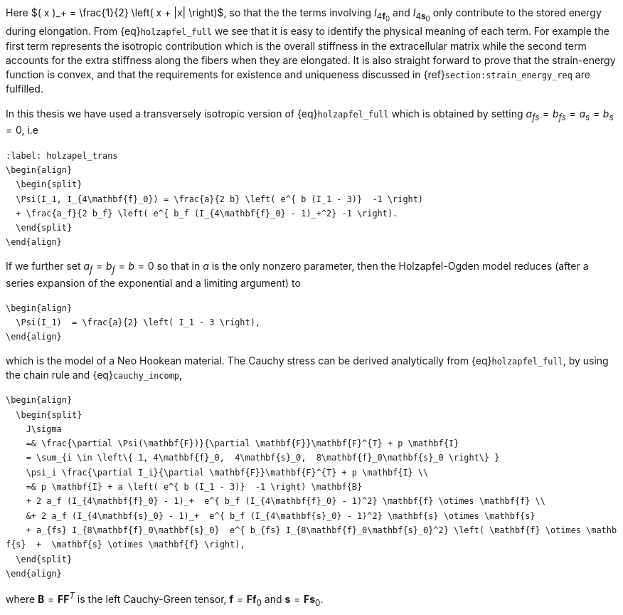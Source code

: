 ```{math}
```
Here $( x )_+ = \frac{1}{2} \left( x + |x| \right)$, so that the
the terms involving $I_{4\mathbf{f}_0}$ and $I_{4\mathbf{s}_0}$ only contribute to the
stored energy during elongation. From {eq}`holzapfel_full` we see
that it is easy to identify the physical meaning of each term. For
example the first term represents the isotropic contribution which is
the overall stiffness in the extracellular matrix while the second
term accounts for the extra stiffness along the fibers when they are
elongated. It is also straight forward to prove that the strain-energy
function is convex, and that the requirements for existence and
uniqueness discussed in {ref}`section:strain_energy_req` are
fulfilled.

In this thesis we have used a transversely isotropic version of
{eq}`holzapfel_full` which is obtained by setting $a_{fs} =
b_{fs}= a_s = b_s = 0$, i.e

```{math}
:label: holzapel_trans
\begin{align}
  \begin{split}
  \Psi(I_1, I_{4\mathbf{f}_0}) = \frac{a}{2 b} \left( e^{ b (I_1 - 3)}  -1 \right)
  + \frac{a_f}{2 b_f} \left( e^{ b_f (I_{4\mathbf{f}_0} - 1)_+^2} -1 \right).
  \end{split}
\end{align}
```
If we further set $a_f = b_f = b = 0$ so that in $a$ is the
only nonzero parameter, then the Holzapfel-Ogden model reduces (after a
series expansion of the exponential and a limiting argument) to

```{math}
\begin{align}
  \Psi(I_1)  = \frac{a}{2} \left( I_1 - 3 \right),
\end{align}
```
which is the model of a Neo Hookean material. The Cauchy stress can be derived
analytically from {eq}`holzapfel_full`, by using the chain rule and
{eq}`cauchy_incomp`,

```{math}
\begin{align}
  \begin{split}
    J\sigma
    =& \frac{\partial \Psi(\mathbf{F})}{\partial \mathbf{F}}\mathbf{F}^{T} + p \mathbf{I}
    = \sum_{i \in \left\{ 1, 4\mathbf{f}_0,  4\mathbf{s}_0,  8\mathbf{f}_0\mathbf{s}_0 \right\} }
    \psi_i \frac{\partial I_i}{\partial \mathbf{F}}\mathbf{F}^{T} + p \mathbf{I} \\
    =& p \mathbf{I} + a \left( e^{ b (I_1 - 3)}  -1 \right) \mathbf{B}
    + 2 a_f (I_{4\mathbf{f}_0} - 1)_+  e^{ b_f (I_{4\mathbf{f}_0} - 1)^2} \mathbf{f} \otimes \mathbf{f} \\
    &+ 2 a_f (I_{4\mathbf{s}_0} - 1)_+  e^{ b_f (I_{4\mathbf{s}_0} - 1)^2} \mathbf{s} \otimes \mathbf{s}
    + a_{fs} I_{8\mathbf{f}_0\mathbf{s}_0}  e^{ b_{fs} I_{8\mathbf{f}_0\mathbf{s}_0}^2} \left( \mathbf{f} \otimes \mathbf{s}  +  \mathbf{s} \otimes \mathbf{f} \right),
  \end{split}
\end{align}
```
where $\mathbf{B} = \mathbf{F} \mathbf{F}^{T}$ is the left Cauchy-Green tensor,
$\mathbf{f} = \mathbf{F} \mathbf{f}_0$ and $\mathbf{s} = \mathbf{F} \mathbf{s}_0$.
